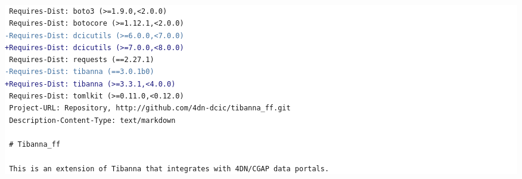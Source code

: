 ```diff
 Requires-Dist: boto3 (>=1.9.0,<2.0.0)
 Requires-Dist: botocore (>=1.12.1,<2.0.0)
-Requires-Dist: dcicutils (>=6.0.0,<7.0.0)
+Requires-Dist: dcicutils (>=7.0.0,<8.0.0)
 Requires-Dist: requests (==2.27.1)
-Requires-Dist: tibanna (==3.0.1b0)
+Requires-Dist: tibanna (>=3.3.1,<4.0.0)
 Requires-Dist: tomlkit (>=0.11.0,<0.12.0)
 Project-URL: Repository, http://github.com/4dn-dcic/tibanna_ff.git
 Description-Content-Type: text/markdown
 
 # Tibanna_ff
 
 This is an extension of Tibanna that integrates with 4DN/CGAP data portals.
```


